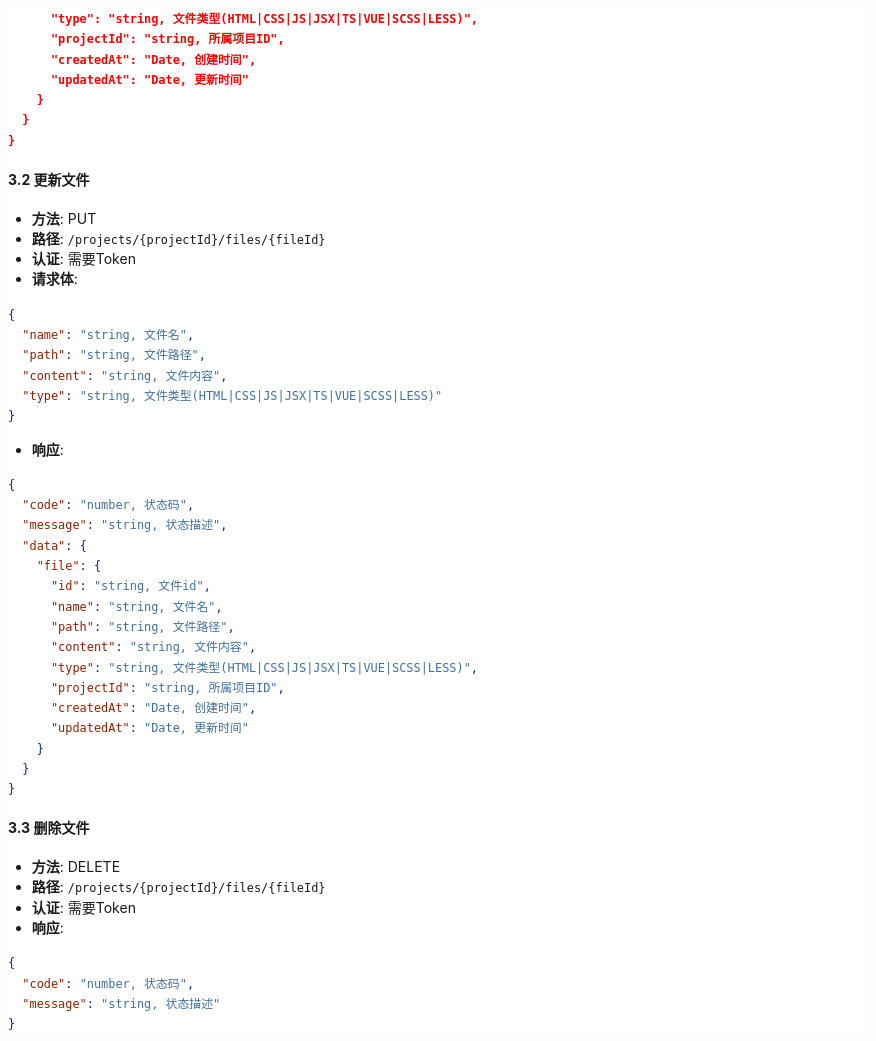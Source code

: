 ```json
      "type": "string, 文件类型(HTML|CSS|JS|JSX|TS|VUE|SCSS|LESS)",
      "projectId": "string, 所属项目ID",
      "createdAt": "Date, 创建时间", 
      "updatedAt": "Date, 更新时间"
    }
  }
}
```

#### 3.2 更新文件
- **方法**: PUT
- **路径**: `/projects/{projectId}/files/{fileId}`
- **认证**: 需要Token
- **请求体**:
```json
{
  "name": "string, 文件名",
  "path": "string, 文件路径",
  "content": "string, 文件内容",
  "type": "string, 文件类型(HTML|CSS|JS|JSX|TS|VUE|SCSS|LESS)"
}
```
- **响应**:
```json
{
  "code": "number, 状态码",
  "message": "string, 状态描述",
  "data": {
    "file": {
      "id": "string, 文件id",
      "name": "string, 文件名",
      "path": "string, 文件路径",
      "content": "string, 文件内容",
      "type": "string, 文件类型(HTML|CSS|JS|JSX|TS|VUE|SCSS|LESS)",
      "projectId": "string, 所属项目ID",
      "createdAt": "Date, 创建时间", 
      "updatedAt": "Date, 更新时间"
    }
  }
}
```

#### 3.3 删除文件
- **方法**: DELETE
- **路径**: `/projects/{projectId}/files/{fileId}`
- **认证**: 需要Token
- **响应**:
```json
{
  "code": "number, 状态码",
  "message": "string, 状态描述"
}
```
